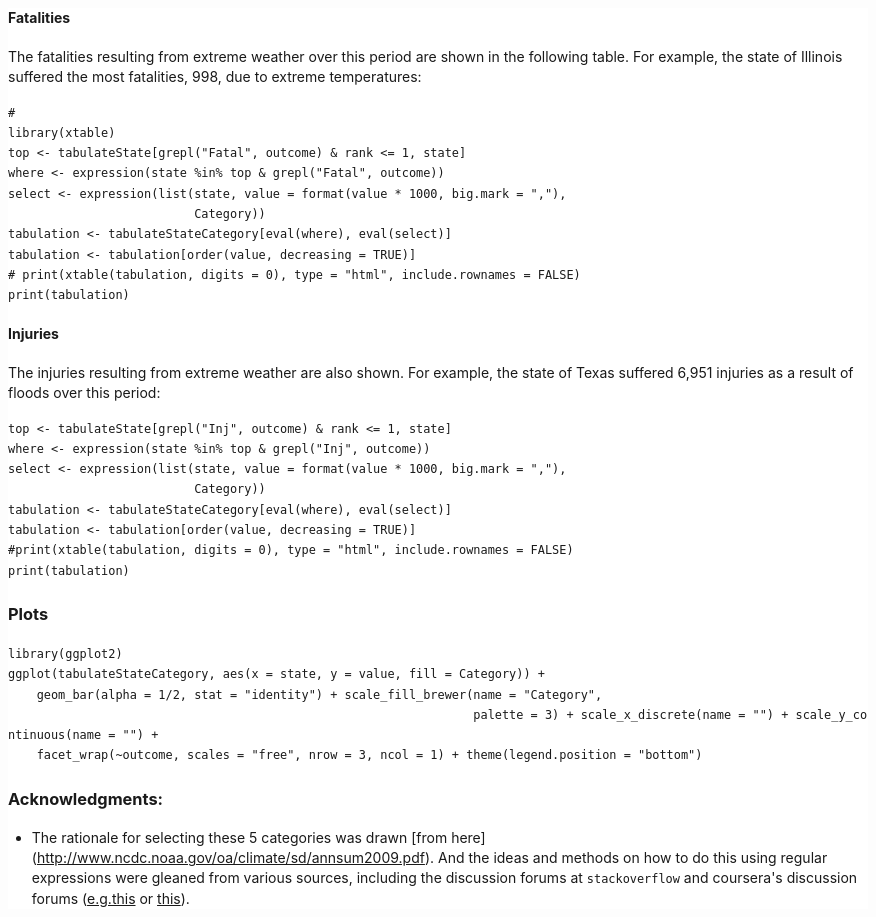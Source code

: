 #### Fatalities
The fatalities resulting from extreme weather over this period are shown in the 
following table. For example, the state of Illinois suffered the most 
fatalities, 998, due to extreme temperatures:

```{r fatalities, echo=FALSE}
#
library(xtable)
top <- tabulateState[grepl("Fatal", outcome) & rank <= 1, state]
where <- expression(state %in% top & grepl("Fatal", outcome))
select <- expression(list(state, value = format(value * 1000, big.mark = ","), 
                          Category))
tabulation <- tabulateStateCategory[eval(where), eval(select)]
tabulation <- tabulation[order(value, decreasing = TRUE)]
# print(xtable(tabulation, digits = 0), type = "html", include.rownames = FALSE)
print(tabulation)
```

#### Injuries
The injuries resulting from extreme weather are also shown. For example, the 
state of Texas suffered 6,951 injuries as a result of floods over this period:

```{r injuries, echo=FALSE}
top <- tabulateState[grepl("Inj", outcome) & rank <= 1, state]
where <- expression(state %in% top & grepl("Inj", outcome))
select <- expression(list(state, value = format(value * 1000, big.mark = ","), 
                          Category))
tabulation <- tabulateStateCategory[eval(where), eval(select)]
tabulation <- tabulation[order(value, decreasing = TRUE)]
#print(xtable(tabulation, digits = 0), type = "html", include.rownames = FALSE)
print(tabulation)
```

### Plots
```{r plotResults, echo=FALSE, fig.width=11, fig.align='center'}
library(ggplot2)
ggplot(tabulateStateCategory, aes(x = state, y = value, fill = Category)) + 
    geom_bar(alpha = 1/2, stat = "identity") + scale_fill_brewer(name = "Category", 
                                                                 palette = 3) + scale_x_discrete(name = "") + scale_y_continuous(name = "") + 
    facet_wrap(~outcome, scales = "free", nrow = 3, ncol = 1) + theme(legend.position = "bottom")
```



### Acknowledgments:
* The rationale for selecting these 5 categories was drawn [from here] (http://www.ncdc.noaa.gov/oa/climate/sd/annsum2009.pdf). And the ideas and methods on how to do this using regular expressions were gleaned from various sources, including the discussion forums at `stackoverflow` and coursera's discussion forums ([e.g.this](https://class.coursera.org/repdata-002/forum/thread?thread_id=32) or [this](https://class.coursera.org/repdata-002/forum/thread?thread_id=46)).
